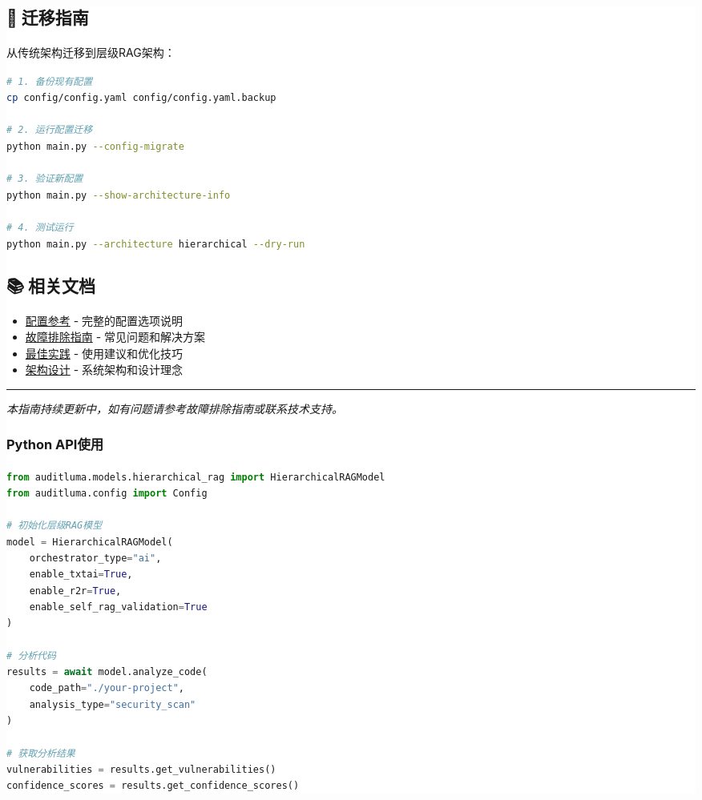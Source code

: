 ## 🔄 迁移指南

从传统架构迁移到层级RAG架构：

```bash
# 1. 备份现有配置
cp config/config.yaml config/config.yaml.backup

# 2. 运行配置迁移
python main.py --config-migrate

# 3. 验证新配置
python main.py --show-architecture-info

# 4. 测试运行
python main.py --architecture hierarchical --dry-run
```

## 📚 相关文档

- [配置参考](./configuration-reference.md) - 完整的配置选项说明
- [故障排除指南](./troubleshooting.md) - 常见问题和解决方案
- [最佳实践](./best-practices.md) - 使用建议和优化技巧
- [架构设计](./architecture-design.md) - 系统架构和设计理念

---

*本指南持续更新中，如有问题请参考故障排除指南或联系技术支持。*
### Python API使用

```python
from auditluma.models.hierarchical_rag import HierarchicalRAGModel
from auditluma.config import Config

# 初始化层级RAG模型
model = HierarchicalRAGModel(
    orchestrator_type="ai",
    enable_txtai=True,
    enable_r2r=True,
    enable_self_rag_validation=True
)

# 分析代码
results = await model.analyze_code(
    code_path="./your-project",
    analysis_type="security_scan"
)

# 获取分析结果
vulnerabilities = results.get_vulnerabilities()
confidence_scores = results.get_confidence_scores()
```
